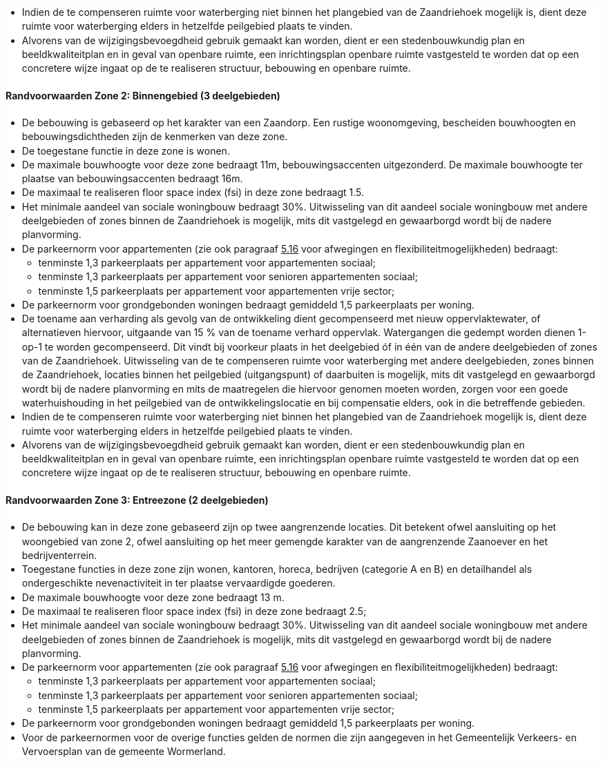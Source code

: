- Indien de te compenseren ruimte voor waterberging niet binnen het plangebied van de Zaandriehoek mogelijk is, dient deze ruimte voor waterberging elders in hetzelfde peilgebied plaats te vinden.
- Alvorens van de wijzigingsbevoegdheid gebruik gemaakt kan worden, dient er een stedenbouwkundig plan en beeldkwaliteitplan en in geval van openbare ruimte, een inrichtingsplan openbare ruimte vastgesteld te worden dat op een concretere wijze ingaat op de te realiseren structuur, bebouwing en openbare ruimte.

#### Randvoorwaarden Zone 2: Binnengebied (3 deelgebieden)

- De bebouwing is gebaseerd op het karakter van een Zaandorp. Een rustige woonomgeving, bescheiden bouwhoogten en bebouwingsdichtheden zijn de kenmerken van deze zone.
- De toegestane functie in deze zone is wonen.
- De maximale bouwhoogte voor deze zone bedraagt 11m, bebouwingsaccenten uitgezonderd. De maximale bouwhoogte ter plaatse van bebouwingsaccenten bedraagt 16m.
- De maximaal te realiseren floor space index (fsi) in deze zone bedraagt 1.5.
- Het minimale aandeel van sociale woningbouw bedraagt 30%. Uitwisseling van dit aandeel sociale woningbouw met andere deelgebieden of zones binnen de Zaandriehoek is mogelijk, mits dit vastgelegd en gewaarborgd wordt bij de nadere planvorming.
- De parkeernorm voor appartementen (zie ook paragraaf [5.16](#page-102-0) voor afwegingen en flexibiliteitmogelijkheden) bedraagt:
	- tenminste 1,3 parkeerplaats per appartement voor appartementen sociaal;
	- tenminste 1,3 parkeerplaats per appartement voor senioren appartementen sociaal;
	- tenminste 1,5 parkeerplaats per appartement voor appartementen vrije sector;
- De parkeernorm voor grondgebonden woningen bedraagt gemiddeld 1,5 parkeerplaats per woning.
- De toename aan verharding als gevolg van de ontwikkeling dient gecompenseerd met nieuw oppervlaktewater, of alternatieven hiervoor, uitgaande van 15 % van de toename verhard oppervlak. Watergangen die gedempt worden dienen 1-op-1 te worden gecompenseerd. Dit vindt bij voorkeur plaats in het deelgebied óf in één van de andere deelgebieden of zones van de Zaandriehoek. Uitwisseling van de te compenseren ruimte voor waterberging met andere deelgebieden, zones binnen de Zaandriehoek, locaties binnen het peilgebied (uitgangspunt) of daarbuiten is mogelijk, mits dit vastgelegd en gewaarborgd wordt bij de nadere planvorming en mits de maatregelen die hiervoor genomen moeten worden, zorgen voor een goede waterhuishouding in het peilgebied van de ontwikkelingslocatie en bij compensatie elders, ook in die betreffende gebieden.
- Indien de te compenseren ruimte voor waterberging niet binnen het plangebied van de Zaandriehoek mogelijk is, dient deze ruimte voor waterberging elders in hetzelfde peilgebied plaats te vinden.
- Alvorens van de wijzigingsbevoegdheid gebruik gemaakt kan worden, dient er een stedenbouwkundig plan en beeldkwaliteitplan en in geval van openbare ruimte, een inrichtingsplan openbare ruimte vastgesteld te worden dat op een concretere wijze ingaat op de te realiseren structuur, bebouwing en openbare ruimte.

#### Randvoorwaarden Zone 3: Entreezone (2 deelgebieden)

- De bebouwing kan in deze zone gebaseerd zijn op twee aangrenzende locaties. Dit betekent ofwel aansluiting op het woongebied van zone 2, ofwel aansluiting op het meer gemengde karakter van de aangrenzende Zaanoever en het bedrijventerrein.
- Toegestane functies in deze zone zijn wonen, kantoren, horeca, bedrijven (categorie A en B) en detailhandel als ondergeschikte nevenactiviteit in ter plaatse vervaardigde goederen.
- De maximale bouwhoogte voor deze zone bedraagt 13 m.
- De maximaal te realiseren floor space index (fsi) in deze zone bedraagt 2.5;
- Het minimale aandeel van sociale woningbouw bedraagt 30%. Uitwisseling van dit aandeel sociale woningbouw met andere deelgebieden of zones binnen de Zaandriehoek is mogelijk, mits dit vastgelegd en gewaarborgd wordt bij de nadere planvorming.
- De parkeernorm voor appartementen (zie ook paragraaf [5.16](#page-102-0) voor afwegingen en flexibiliteitmogelijkheden) bedraagt:
	- tenminste 1,3 parkeerplaats per appartement voor appartementen sociaal;
	- tenminste 1,3 parkeerplaats per appartement voor senioren appartementen sociaal;
	- tenminste 1,5 parkeerplaats per appartement voor appartementen vrije sector;
- De parkeernorm voor grondgebonden woningen bedraagt gemiddeld 1,5 parkeerplaats per woning.
- Voor de parkeernormen voor de overige functies gelden de normen die zijn aangegeven in het Gemeentelijk Verkeers- en Vervoersplan van de gemeente Wormerland.
